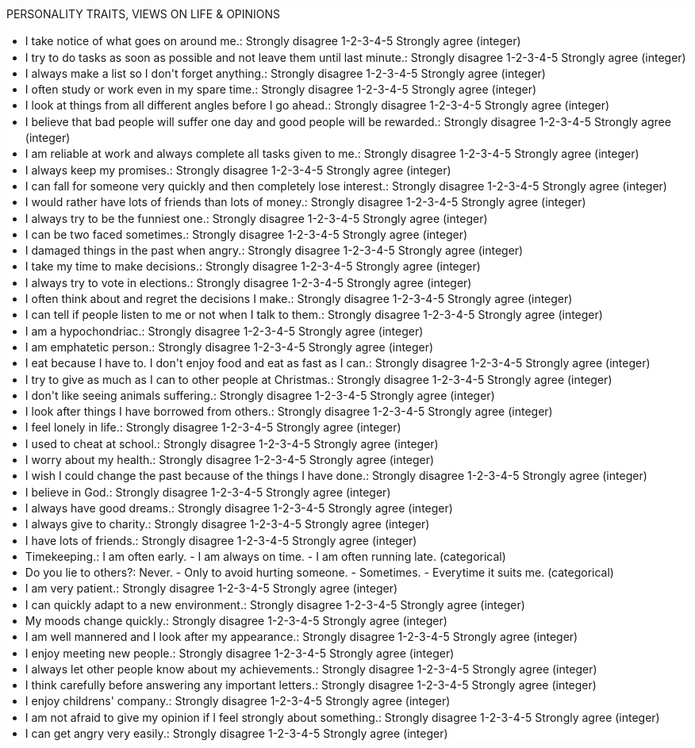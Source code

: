 PERSONALITY TRAITS, VIEWS ON LIFE & OPINIONS

- I take notice of what goes on around me.: Strongly disagree 1-2-3-4-5 Strongly agree (integer)
- I try to do tasks as soon as possible and not leave them until last minute.: Strongly disagree 1-2-3-4-5 Strongly agree (integer)
- I always make a list so I don't forget anything.: Strongly disagree 1-2-3-4-5 Strongly agree (integer)
- I often study or work even in my spare time.: Strongly disagree 1-2-3-4-5 Strongly agree (integer)
- I look at things from all different angles before I go ahead.: Strongly disagree 1-2-3-4-5 Strongly agree (integer)
- I believe that bad people will suffer one day and good people will be rewarded.: Strongly disagree 1-2-3-4-5 Strongly agree (integer)
- I am reliable at work and always complete all tasks given to me.: Strongly disagree 1-2-3-4-5 Strongly agree (integer)
- I always keep my promises.: Strongly disagree 1-2-3-4-5 Strongly agree (integer)
- I can fall for someone very quickly and then completely lose interest.: Strongly disagree 1-2-3-4-5 Strongly agree (integer)
- I would rather have lots of friends than lots of money.: Strongly disagree 1-2-3-4-5 Strongly agree (integer)
- I always try to be the funniest one.: Strongly disagree 1-2-3-4-5 Strongly agree (integer)
- I can be two faced sometimes.: Strongly disagree 1-2-3-4-5 Strongly agree (integer)
- I damaged things in the past when angry.: Strongly disagree 1-2-3-4-5 Strongly agree (integer)
- I take my time to make decisions.: Strongly disagree 1-2-3-4-5 Strongly agree (integer)
- I always try to vote in elections.: Strongly disagree 1-2-3-4-5 Strongly agree (integer)
- I often think about and regret the decisions I make.: Strongly disagree 1-2-3-4-5 Strongly agree (integer)
- I can tell if people listen to me or not when I talk to them.: Strongly disagree 1-2-3-4-5 Strongly agree (integer)
- I am a hypochondriac.: Strongly disagree 1-2-3-4-5 Strongly agree (integer)
- I am emphatetic person.: Strongly disagree 1-2-3-4-5 Strongly agree (integer)
- I eat because I have to. I don't enjoy food and eat as fast as I can.: Strongly disagree 1-2-3-4-5 Strongly agree (integer)
- I try to give as much as I can to other people at Christmas.: Strongly disagree 1-2-3-4-5 Strongly agree (integer)
- I don't like seeing animals suffering.: Strongly disagree 1-2-3-4-5 Strongly agree (integer)
- I look after things I have borrowed from others.: Strongly disagree 1-2-3-4-5 Strongly agree (integer)
- I feel lonely in life.: Strongly disagree 1-2-3-4-5 Strongly agree (integer)
- I used to cheat at school.: Strongly disagree 1-2-3-4-5 Strongly agree (integer)
- I worry about my health.: Strongly disagree 1-2-3-4-5 Strongly agree (integer)
- I wish I could change the past because of the things I have done.: Strongly disagree 1-2-3-4-5 Strongly agree (integer)
- I believe in God.: Strongly disagree 1-2-3-4-5 Strongly agree (integer)
- I always have good dreams.: Strongly disagree 1-2-3-4-5 Strongly agree (integer)
- I always give to charity.: Strongly disagree 1-2-3-4-5 Strongly agree (integer)
- I have lots of friends.: Strongly disagree 1-2-3-4-5 Strongly agree (integer)
- Timekeeping.: I am often early. - I am always on time. - I am often running late. (categorical)
- Do you lie to others?: Never. - Only to avoid hurting someone. - Sometimes. - Everytime it suits me. (categorical)
- I am very patient.: Strongly disagree 1-2-3-4-5 Strongly agree (integer)
- I can quickly adapt to a new environment.: Strongly disagree 1-2-3-4-5 Strongly agree (integer)
- My moods change quickly.: Strongly disagree 1-2-3-4-5 Strongly agree (integer)
- I am well mannered and I look after my appearance.: Strongly disagree 1-2-3-4-5 Strongly agree (integer)
- I enjoy meeting new people.: Strongly disagree 1-2-3-4-5 Strongly agree (integer)
- I always let other people know about my achievements.: Strongly disagree 1-2-3-4-5 Strongly agree (integer)
- I think carefully before answering any important letters.: Strongly disagree 1-2-3-4-5 Strongly agree (integer)
- I enjoy childrens' company.: Strongly disagree 1-2-3-4-5 Strongly agree (integer)
- I am not afraid to give my opinion if I feel strongly about something.: Strongly disagree 1-2-3-4-5 Strongly agree (integer)
- I can get angry very easily.: Strongly disagree 1-2-3-4-5 Strongly agree (integer)